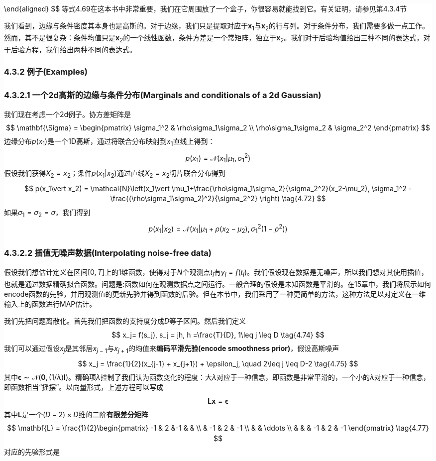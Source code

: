 \end{aligned}
$$
等式4.69在这本书中非常重要，我们在它周围放了一个盒子，你很容易就能找到它。有关证明，请参见第4.3.4节

我们看到，边缘与条件密度其本身也是高斯的。对于边缘，我们只是提取对应于$\mathbf{x}_1$与$\mathbf{x}_2$的行与列。对于条件分布，我们需要多做一点工作。然而，其不是很复杂：条件均值只是$\mathbf{x}_2$的一个线性函数，条件方差是一个常矩阵，独立于$\mathbf{x}_2$。我们对于后验均值给出三种不同的表达式，对于后验方程，我们给出两种不同的表达式。

### 4.3.2 例子(Examples)

### 4.3.2.1 一个2d高斯的边缘与条件分布(Marginals and conditionals of a 2d Gaussian)
我们现在考虑一个2d例子。协方差矩阵是
$$
\mathbf{\Sigma} = \begin{pmatrix}
    \sigma_1^2 & \rho\sigma_1\sigma_2 \\
    \rho\sigma_1\sigma_2 & \sigma_2^2
\end{pmatrix}
$$
边缘分布$p(x_1)$是一个1D高斯，通过将联合分布映射到$x_1$直线上得到：
$$
p(x_1) = \mathcal{N}(x_1\vert \mu_1,\sigma_1^2)     \tag{4.71}
$$
假设我们获得$X_2=x_2$；条件$p(x_1\vert x_2)$通过直线$X_2=x_2$切片联合分布得到
$$
p(x_1\vert x_2) = \mathcal{N}\left(x_1\vert \mu_1+\frac{\rho\sigma_1\sigma_2}{\sigma_2^2}(x_2-\mu_2),  \sigma_1^2 - \frac{(\rho\sigma_1\sigma_2)^2}{\sigma_2^2}  \right)     \tag{4.72}
$$
如果$\sigma_1=\sigma_2=\sigma$，我们得到
$$
p(x_1\vert x_2) = \mathcal{N}\left(x_1\vert \mu_1+\rho(x_2-\mu_2),  \sigma_1^2(1-\rho^2)  \right)     \tag{4.73}
$$




### 4.3.2.2 插值无噪声数据(Interpolating noise-free data)

假设我们想估计定义在区间$[0,T]$上的1维函数，使得对于$N$个观测点$t_i$有$y_i=f(t_i)$。我们假设现在数据是无噪声，所以我们想对其使用插值，也就是通过数据精确拟合函数。问题是:函数如何在观测数据点之间运行。一般合理的假设是未知函数是平滑的。在15章中，我们将展示如何encode函数的先验，并用观测值的更新先验并得到函数的后验。但在本节中，我们采用了一种更简单的方法，这种方法足以对定义在一维输入上的函数进行MAP估计。

我们先把问题离散化。首先我们把函数的支持度分成$D$等子区间。然后我们定义
$$
x_j= f(s_j), s_j = jh, h =\frac{T}{D}, 1\leq j \leq D   \tag{4.74}
$$
我们可以通过假设$x_j$是其邻居$x_{j-1}$与$x_{j+1}$的均值来**编码平滑先验(encode smoothness prior)**，假设高斯噪声
$$
x_j = \frac{1}{2}(x_{j-1} + x_{j+1}) + \epsilon_j, \quad 2\leq j \leq D-2   \tag{4.75}
$$
其中$\boldsymbol{\epsilon}\sim\mathcal{N}(\mathbf{0},(1/\lambda)\mathbf{I})$。精确项$\lambda$控制了我们认为函数变化的程度：大$\lambda$对应于一种信念，即函数是非常平滑的，一个小的$\lambda$对应于一种信念，即函数相当“摇摆”。以向量形式，上述方程可以写成
$$
\mathbf{Lx} = \boldsymbol{\epsilon} \tag{4.76}
$$
其中$\mathbf{L}$是一个$(D-2)\times D$维的二阶**有限差分矩阵**
$$
\mathbf{L} = \frac{1}{2}\begin{pmatrix}
    -1 & 2 &-1 & & \\
    & -1 & 2 & -1 \\
    & & \ddots \\
    & & & -1 & 2 & -1
\end{pmatrix}  \tag{4.77}
$$
对应的先验形式是